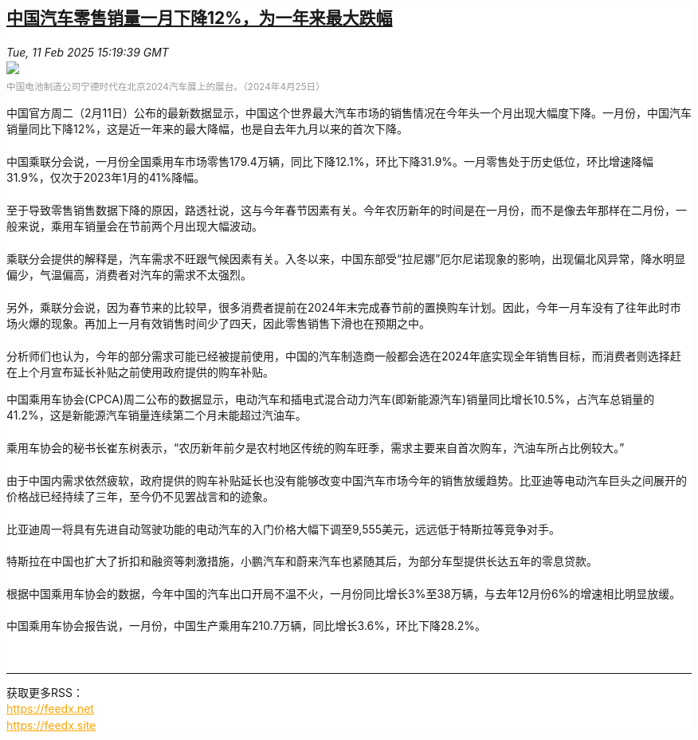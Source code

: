 
[中国汽车零售销量一月下降12%，为一年来最大跌幅](https://www.voachinese.com/a/china-s-car-sales-post-biggest-drop-in-almost-a-year-in-january-20250211/7970703.html)
------

<div><i>Tue, 11 Feb 2025 15:19:39 GMT</i></div><img src="https://images.weserv.nl?url=gdb.voanews.com/01000000-0a00-0242-7fcd-08dc9c19b7e0_cx0_cy4_cw0_r1_s_w900.jpg" width="100%"><div><small style="color: #999;">中国电池制造公司宁德时代在北京2024汽车展上的展台。（2024年4月25日）</small></div><p>中国官方周二（2月11日）公布的最新数据显示，中国这个世界最大汽车市场的销售情况在今年头一个月出现大幅度下降。一月份，中国汽车销量同比下降12%，这是近一年来的最大降幅，也是自去年九月以来的首次下降。<br /><br />中国乘联分会说，一月份全国乘用车市场零售179.4万辆，同比下降12.1%，环比下降31.9%。一月零售处于历史低位，环比增速降幅31.9%，仅次于2023年1月的41%降幅。<br /><br />至于导致零售销售数据下降的原因，路透社说，这与今年春节因素有关。今年农历新年的时间是在一月份，而不是像去年那样在二月份，一般来说，乘用车销量会在节前两个月出现大幅波动。<br /><br />乘联分会提供的解释是，汽车需求不旺跟气候因素有关。入冬以来，中国东部受“拉尼娜”厄尔尼诺现象的影响，出现偏北风异常，降水明显偏少，气温偏高，消费者对汽车的需求不太强烈。<br /><br />另外，乘联分会说，因为春节来的比较早，很多消费者提前在2024年末完成春节前的置换购车计划。因此，今年一月车没有了往年此时市场火爆的现象。再加上一月有效销售时间少了四天，因此零售销售下滑也在预期之中。<br /><br />分析师们也认为，今年的部分需求可能已经被提前使用，中国的汽车制造商一般都会选在2024年底实现全年销售目标，而消费者则选择赶在上个月宣布延长补贴之前使用政府提供的购车补贴。</p><a href="/a/7930761.html"></a><p>中国乘用车协会(CPCA)周二公布的数据显示，电动汽车和插电式混合动力汽车(即新能源汽车)销量同比增长10.5%，占汽车总销量的41.2%，这是新能源汽车销量连续第二个月未能超过汽油车。<br /><br />乘用车协会的秘书长崔东树表示，“农历新年前夕是农村地区传统的购车旺季，需求主要来自首次购车，汽油车所占比例较大。”<br /><br />由于中国内需求依然疲软，政府提供的购车补贴延长也没有能够改变中国汽车市场今年的销售放缓趋势。比亚迪等电动汽车巨头之间展开的价格战已经持续了三年，至今仍不见罢战言和的迹象。<br /><br />比亚迪周一将具有先进自动驾驶功能的电动汽车的入门价格大幅下调至9,555美元，远远低于特斯拉等竞争对手。<br /><br />特斯拉在中国也扩大了折扣和融资等刺激措施，小鹏汽车和蔚来汽车也紧随其后，为部分车型提供长达五年的零息贷款。<br /><br />根据中国乘用车协会的数据，今年中国的汽车出口开局不温不火，一月份同比增长3%至38万辆，与去年12月份6%的增速相比明显放缓。<br /><br />中国乘用车协会报告说，一月份，中国生产乘用车210.7万辆，同比增长3.6%，环比下降28.2%。</p><br><hr><div>获取更多RSS：<br><a href="https://feedx.net" style="color:orange" target="_blank">https://feedx.net</a> <br><a href="https://feedx.site" style="color:orange" target="_blank">https://feedx.site</a><br></div>
